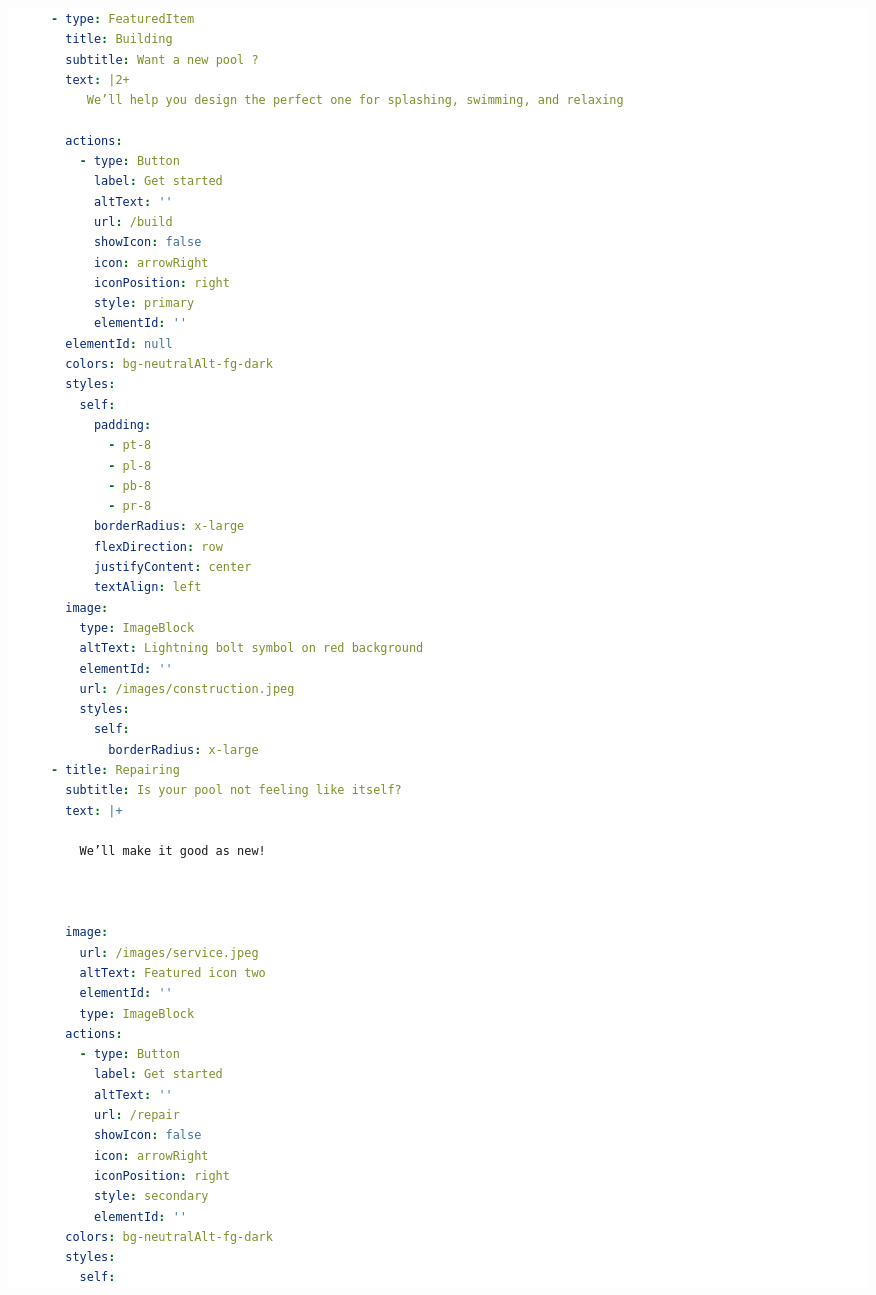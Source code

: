 ```yaml
      - type: FeaturedItem
        title: Building
        subtitle: Want a new pool ?
        text: |2+
           We’ll help you design the perfect one for splashing, swimming, and relaxing

        actions:
          - type: Button
            label: Get started
            altText: ''
            url: /build
            showIcon: false
            icon: arrowRight
            iconPosition: right
            style: primary
            elementId: ''
        elementId: null
        colors: bg-neutralAlt-fg-dark
        styles:
          self:
            padding:
              - pt-8
              - pl-8
              - pb-8
              - pr-8
            borderRadius: x-large
            flexDirection: row
            justifyContent: center
            textAlign: left
        image:
          type: ImageBlock
          altText: Lightning bolt symbol on red background
          elementId: ''
          url: /images/construction.jpeg
          styles:
            self:
              borderRadius: x-large
      - title: Repairing
        subtitle: Is your pool not feeling like itself?
        text: |+

          We’ll make it good as new!



        image:
          url: /images/service.jpeg
          altText: Featured icon two
          elementId: ''
          type: ImageBlock
        actions:
          - type: Button
            label: Get started
            altText: ''
            url: /repair
            showIcon: false
            icon: arrowRight
            iconPosition: right
            style: secondary
            elementId: ''
        colors: bg-neutralAlt-fg-dark
        styles:
          self:
```